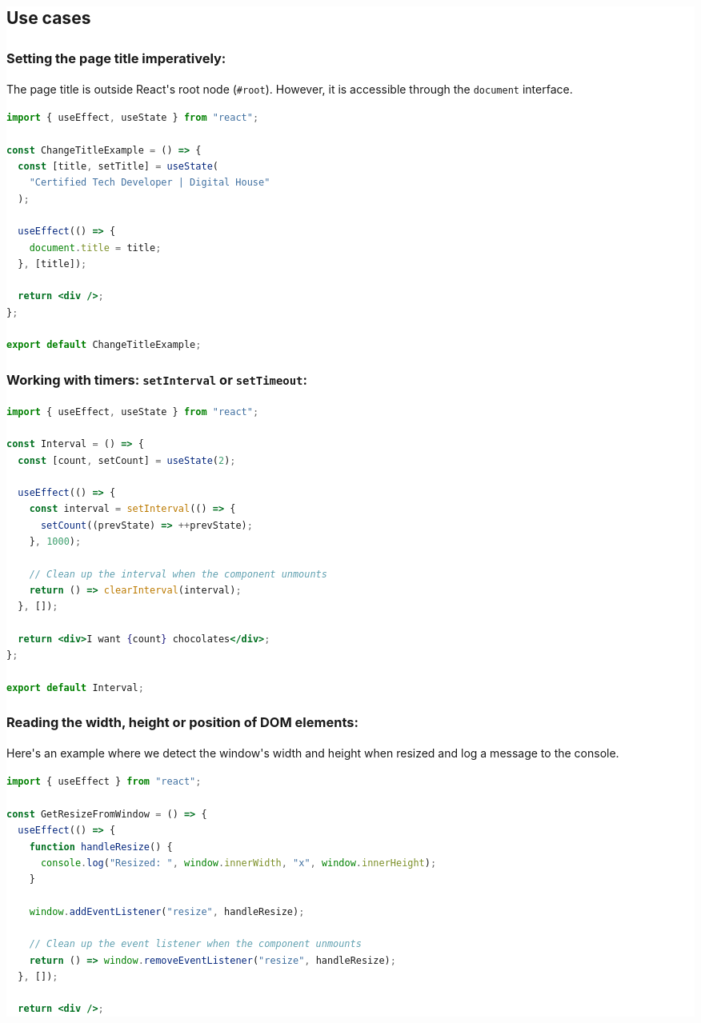 ## Use cases
### Setting the page title imperatively:
The page title is outside React's root node (`#root`). However, it is accessible through the `document` interface.
```jsx
import { useEffect, useState } from "react";

const ChangeTitleExample = () => {
  const [title, setTitle] = useState(
    "Certified Tech Developer | Digital House"
  );

  useEffect(() => {
    document.title = title;
  }, [title]);
  
  return <div />;
};

export default ChangeTitleExample;
```
### Working with timers: `setInterval` or `setTimeout`:
```jsx
import { useEffect, useState } from "react";

const Interval = () => {
  const [count, setCount] = useState(2);

  useEffect(() => {
    const interval = setInterval(() => {
      setCount((prevState) => ++prevState);
    }, 1000);

    // Clean up the interval when the component unmounts
    return () => clearInterval(interval);
  }, []);
  
  return <div>I want {count} chocolates</div>;
};

export default Interval;
```
### Reading the width, height or position of DOM elements:
Here's an example where we detect the window's width and height when resized and log a message to the console.
```jsx
import { useEffect } from "react";

const GetResizeFromWindow = () => {
  useEffect(() => {
    function handleResize() {
      console.log("Resized: ", window.innerWidth, "x", window.innerHeight);
    }

    window.addEventListener("resize", handleResize);

    // Clean up the event listener when the component unmounts
    return () => window.removeEventListener("resize", handleResize);
  }, []);
  
  return <div />;
```